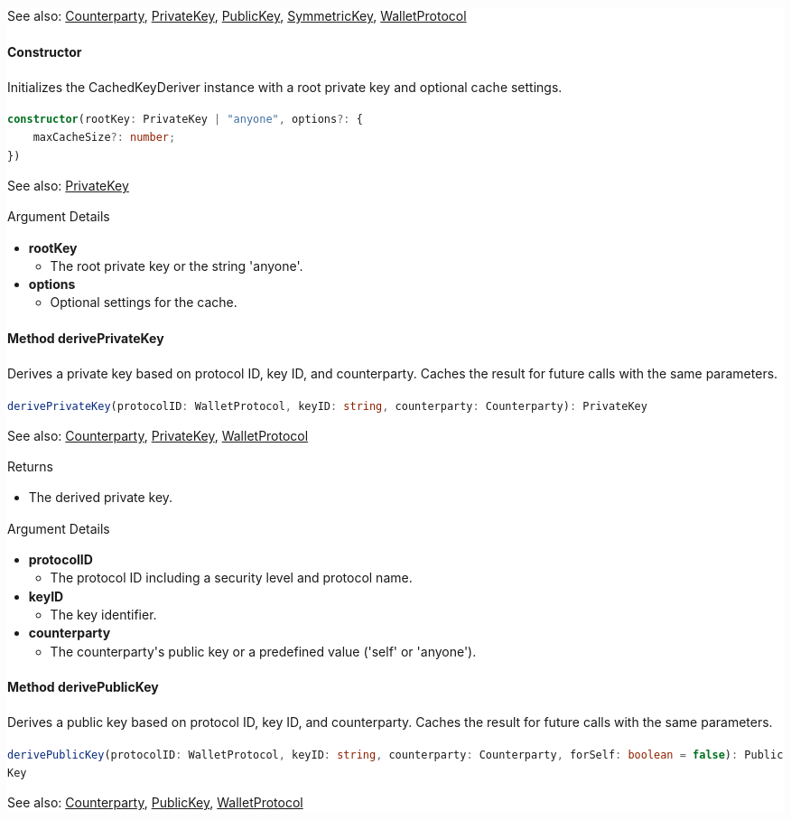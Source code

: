 See also: [Counterparty](./wallet.md#type-counterparty), [PrivateKey](./primitives.md#class-privatekey), [PublicKey](./primitives.md#class-publickey), [SymmetricKey](./primitives.md#class-symmetrickey), [WalletProtocol](./wallet.md#type-walletprotocol)

#### Constructor

Initializes the CachedKeyDeriver instance with a root private key and optional cache settings.

```ts
constructor(rootKey: PrivateKey | "anyone", options?: {
    maxCacheSize?: number;
}) 
```
See also: [PrivateKey](./primitives.md#class-privatekey)

Argument Details

+ **rootKey**
  + The root private key or the string 'anyone'.
+ **options**
  + Optional settings for the cache.

#### Method derivePrivateKey

Derives a private key based on protocol ID, key ID, and counterparty.
Caches the result for future calls with the same parameters.

```ts
derivePrivateKey(protocolID: WalletProtocol, keyID: string, counterparty: Counterparty): PrivateKey 
```
See also: [Counterparty](./wallet.md#type-counterparty), [PrivateKey](./primitives.md#class-privatekey), [WalletProtocol](./wallet.md#type-walletprotocol)

Returns

- The derived private key.

Argument Details

+ **protocolID**
  + The protocol ID including a security level and protocol name.
+ **keyID**
  + The key identifier.
+ **counterparty**
  + The counterparty's public key or a predefined value ('self' or 'anyone').

#### Method derivePublicKey

Derives a public key based on protocol ID, key ID, and counterparty.
Caches the result for future calls with the same parameters.

```ts
derivePublicKey(protocolID: WalletProtocol, keyID: string, counterparty: Counterparty, forSelf: boolean = false): PublicKey 
```
See also: [Counterparty](./wallet.md#type-counterparty), [PublicKey](./primitives.md#class-publickey), [WalletProtocol](./wallet.md#type-walletprotocol)
